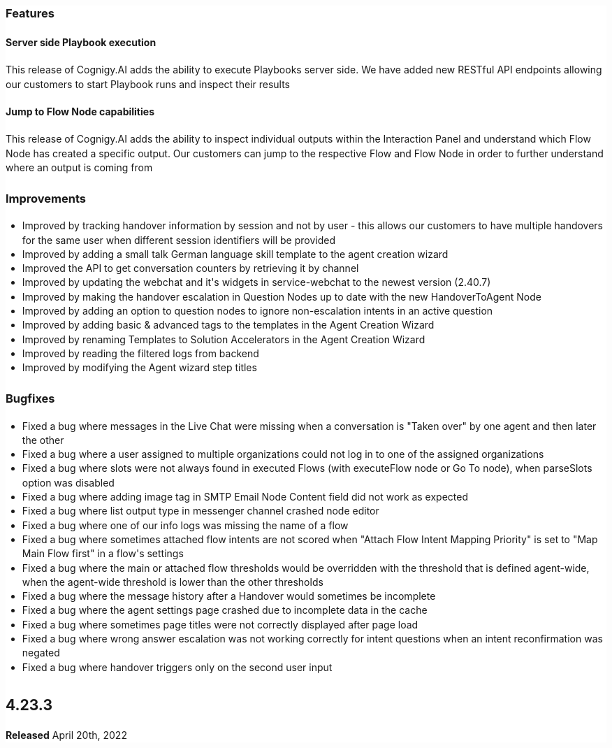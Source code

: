 ### Features
#### Server side Playbook execution
This release of Cognigy.AI adds the ability to execute Playbooks server side. We have added new RESTful API endpoints allowing our customers to start Playbook runs and inspect their results

#### Jump to Flow Node capabilities
This release of Cognigy.AI adds the ability to inspect individual outputs within the Interaction Panel and understand which Flow Node has created a specific output. Our customers can jump to the respective Flow and Flow Node in order to further understand where an output is coming from

### Improvements
- Improved by tracking handover information by session and not by user - this allows our customers to have multiple handovers for the same user when different session identifiers will be provided
- Improved by adding a small talk German language skill template to the agent creation wizard
- Improved the API to get conversation counters by retrieving it by channel
- Improved by updating the webchat and it's widgets in service-webchat to the newest version (2.40.7)
- Improved by making the handover escalation in Question Nodes up to date with the new HandoverToAgent Node
- Improved by adding an option to question nodes to ignore non-escalation intents in an active question
- Improved by adding basic & advanced tags to the templates in the Agent Creation Wizard
- Improved by renaming Templates to Solution Accelerators in the Agent Creation Wizard
- Improved by reading the filtered logs from backend
- Improved by modifying the Agent wizard step titles

### Bugfixes
- Fixed a bug where messages in the Live Chat were missing when a conversation is "Taken over" by one agent and then later the other
- Fixed a bug where a user assigned to multiple organizations could not log in to one of the assigned organizations
- Fixed a bug where slots were not always found in executed Flows (with executeFlow node or Go To node), when parseSlots option was disabled
- Fixed a bug where adding image tag in SMTP Email Node Content field did not work as expected
- Fixed a bug where list output type in messenger channel crashed node editor
- Fixed a bug where one of our info logs was missing the name of a flow
- Fixed a bug where sometimes attached flow intents are not scored when "Attach Flow Intent Mapping Priority" is set to "Map Main Flow first" in a flow's settings
- Fixed a bug where the main or attached flow thresholds would be overridden with the threshold that is defined agent-wide, when the agent-wide threshold is lower than the other thresholds
- Fixed a bug where the message history after a Handover would sometimes be incomplete
- Fixed a bug where the agent settings page crashed due to incomplete data in the cache
- Fixed a bug where sometimes page titles were not correctly displayed after page load
- Fixed a bug where wrong answer escalation was not working correctly for intent questions when an intent reconfirmation was negated
- Fixed a bug where handover triggers only on the second user input

## 4.23.3
**Released** April 20th, 2022
